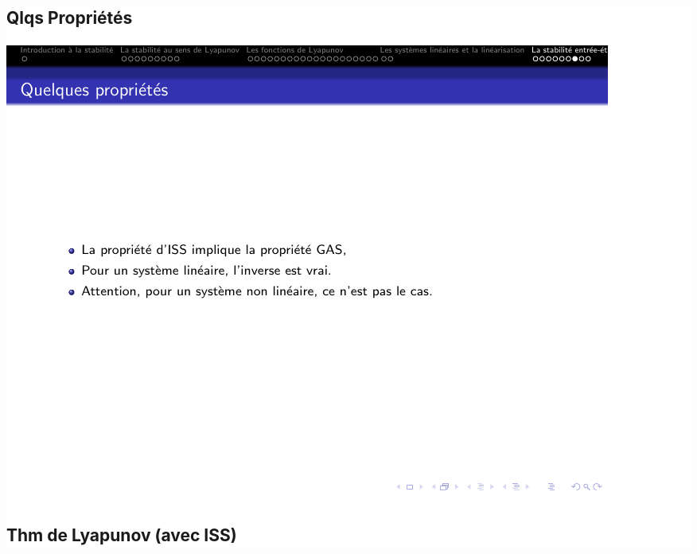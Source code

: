 ## Qlqs Propriétés

![](/assets/images/B2.CNL.CM.SystCompl.SlidePartie1.20221109-42.png)

## Thm de Lyapunov (avec ISS)

